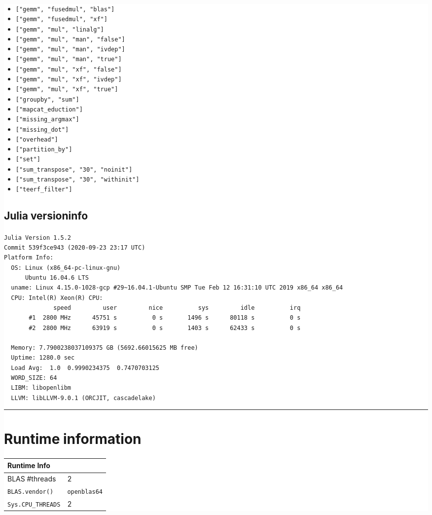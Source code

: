 - `["gemm", "fusedmul", "blas"]`
- `["gemm", "fusedmul", "xf"]`
- `["gemm", "mul", "linalg"]`
- `["gemm", "mul", "man", "false"]`
- `["gemm", "mul", "man", "ivdep"]`
- `["gemm", "mul", "man", "true"]`
- `["gemm", "mul", "xf", "false"]`
- `["gemm", "mul", "xf", "ivdep"]`
- `["gemm", "mul", "xf", "true"]`
- `["groupby", "sum"]`
- `["mapcat_eduction"]`
- `["missing_argmax"]`
- `["missing_dot"]`
- `["overhead"]`
- `["partition_by"]`
- `["set"]`
- `["sum_transpose", "30", "noinit"]`
- `["sum_transpose", "30", "withinit"]`
- `["teerf_filter"]`

## Julia versioninfo
```
Julia Version 1.5.2
Commit 539f3ce943 (2020-09-23 23:17 UTC)
Platform Info:
  OS: Linux (x86_64-pc-linux-gnu)
      Ubuntu 16.04.6 LTS
  uname: Linux 4.15.0-1028-gcp #29~16.04.1-Ubuntu SMP Tue Feb 12 16:31:10 UTC 2019 x86_64 x86_64
  CPU: Intel(R) Xeon(R) CPU: 
              speed         user         nice          sys         idle          irq
       #1  2800 MHz      45751 s          0 s       1496 s      80118 s          0 s
       #2  2800 MHz      63919 s          0 s       1403 s      62433 s          0 s
       
  Memory: 7.7900238037109375 GB (5692.66015625 MB free)
  Uptime: 1280.0 sec
  Load Avg:  1.0  0.9990234375  0.7470703125
  WORD_SIZE: 64
  LIBM: libopenlibm
  LLVM: libLLVM-9.0.1 (ORCJIT, cascadelake)
```

---
# Runtime information
| Runtime Info | |
|:--|:--|
| BLAS #threads | 2 |
| `BLAS.vendor()` | `openblas64` |
| `Sys.CPU_THREADS` | 2 |
